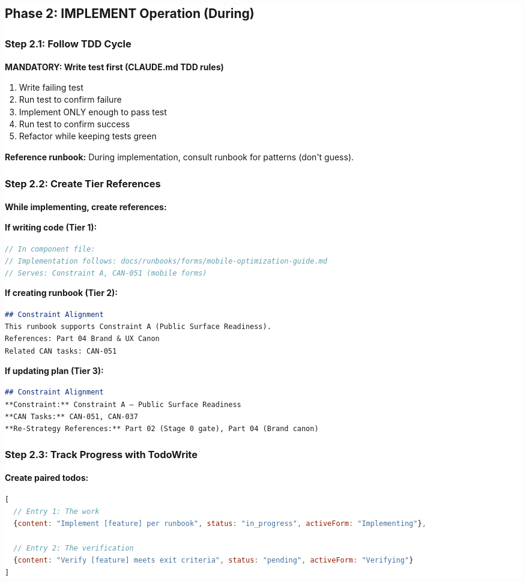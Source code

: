 ## Phase 2: IMPLEMENT Operation (During)

### Step 2.1: Follow TDD Cycle

**MANDATORY: Write test first (CLAUDE.md TDD rules)**

1. Write failing test
2. Run test to confirm failure
3. Implement ONLY enough to pass test
4. Run test to confirm success
5. Refactor while keeping tests green

**Reference runbook:** During implementation, consult runbook for patterns (don't guess).

### Step 2.2: Create Tier References

**While implementing, create references:**

**If writing code (Tier 1):**
```typescript
// In component file:
// Implementation follows: docs/runbooks/forms/mobile-optimization-guide.md
// Serves: Constraint A, CAN-051 (mobile forms)
```

**If creating runbook (Tier 2):**
```markdown
## Constraint Alignment
This runbook supports Constraint A (Public Surface Readiness).
References: Part 04 Brand & UX Canon
Related CAN tasks: CAN-051
```

**If updating plan (Tier 3):**
```markdown
## Constraint Alignment
**Constraint:** Constraint A – Public Surface Readiness
**CAN Tasks:** CAN-051, CAN-037
**Re-Strategy References:** Part 02 (Stage 0 gate), Part 04 (Brand canon)
```

### Step 2.3: Track Progress with TodoWrite

**Create paired todos:**

```javascript
[
  // Entry 1: The work
  {content: "Implement [feature] per runbook", status: "in_progress", activeForm: "Implementing"},

  // Entry 2: The verification
  {content: "Verify [feature] meets exit criteria", status: "pending", activeForm: "Verifying"}
]
```
